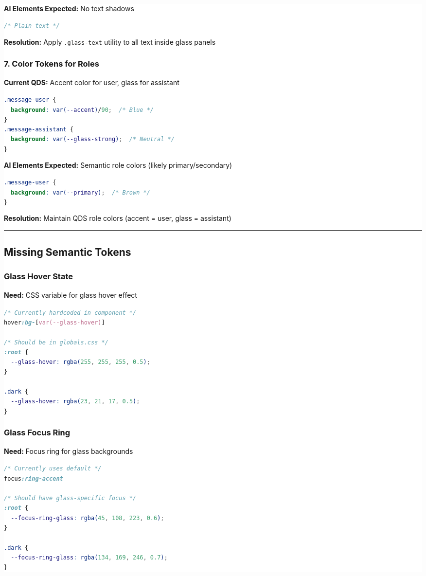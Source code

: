 **AI Elements Expected:** No text shadows
```css
/* Plain text */
```

**Resolution:** Apply `.glass-text` utility to all text inside glass panels

### 7. Color Tokens for Roles

**Current QDS:** Accent color for user, glass for assistant
```css
.message-user {
  background: var(--accent)/90;  /* Blue */
}
.message-assistant {
  background: var(--glass-strong);  /* Neutral */
}
```

**AI Elements Expected:** Semantic role colors (likely primary/secondary)
```css
.message-user {
  background: var(--primary);  /* Brown */
}
```

**Resolution:** Maintain QDS role colors (accent = user, glass = assistant)

---

## Missing Semantic Tokens

### Glass Hover State

**Need:** CSS variable for glass hover effect
```css
/* Currently hardcoded in component */
hover:bg-[var(--glass-hover)]

/* Should be in globals.css */
:root {
  --glass-hover: rgba(255, 255, 255, 0.5);
}

.dark {
  --glass-hover: rgba(23, 21, 17, 0.5);
}
```

### Glass Focus Ring

**Need:** Focus ring for glass backgrounds
```css
/* Currently uses default */
focus:ring-accent

/* Should have glass-specific focus */
:root {
  --focus-ring-glass: rgba(45, 108, 223, 0.6);
}

.dark {
  --focus-ring-glass: rgba(134, 169, 246, 0.7);
}
```
